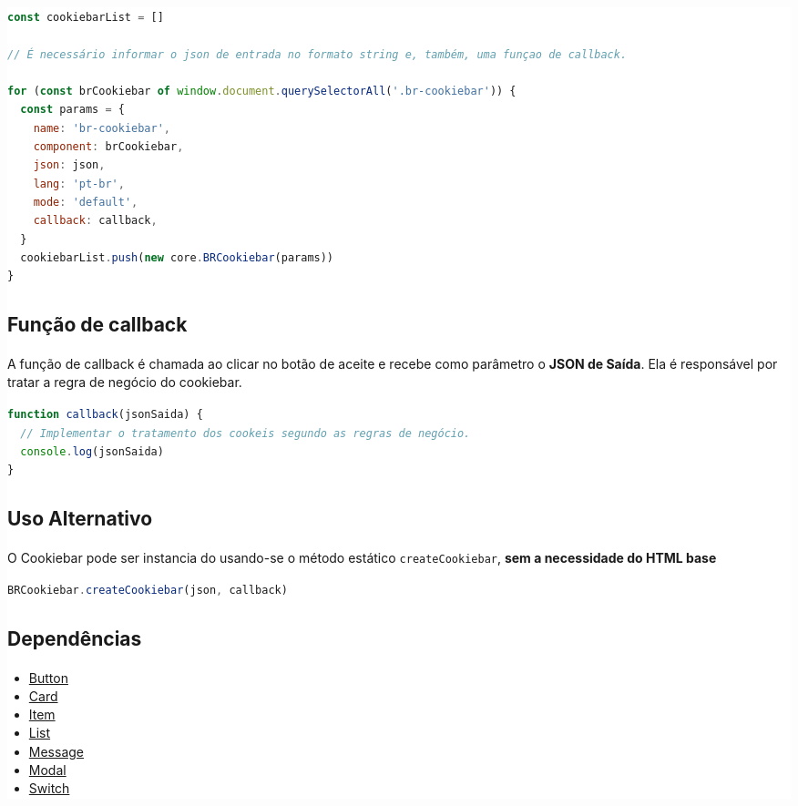 ```javascript
const cookiebarList = []

// É necessário informar o json de entrada no formato string e, também, uma funçao de callback.

for (const brCookiebar of window.document.querySelectorAll('.br-cookiebar')) {
  const params = {
    name: 'br-cookiebar',
    component: brCookiebar,
    json: json,
    lang: 'pt-br',
    mode: 'default',
    callback: callback,
  }
  cookiebarList.push(new core.BRCookiebar(params))
}

```

## Função de callback

A função de callback é chamada ao clicar no botão de aceite e recebe como parâmetro o **JSON de Saída**. Ela é responsável por tratar a regra de negócio do cookiebar.

```javascript
function callback(jsonSaida) {
  // Implementar o tratamento dos cookeis segundo as regras de negócio.
  console.log(jsonSaida)
}
```

## Uso Alternativo

O Cookiebar pode ser instancia do usando-se o método estático `createCookiebar`, **sem a necessidade do HTML base**

```javascript
BRCookiebar.createCookiebar(json, callback)
```

## Dependências

- [Button](/ds/components/button)
- [Card](/ds/components/card)
- [Item](/ds/components/item)
- [List](/ds/components/list)
- [Message](/ds/components/message)
- [Modal](/ds/components/radio)
- [Switch](/ds/components/switch)
